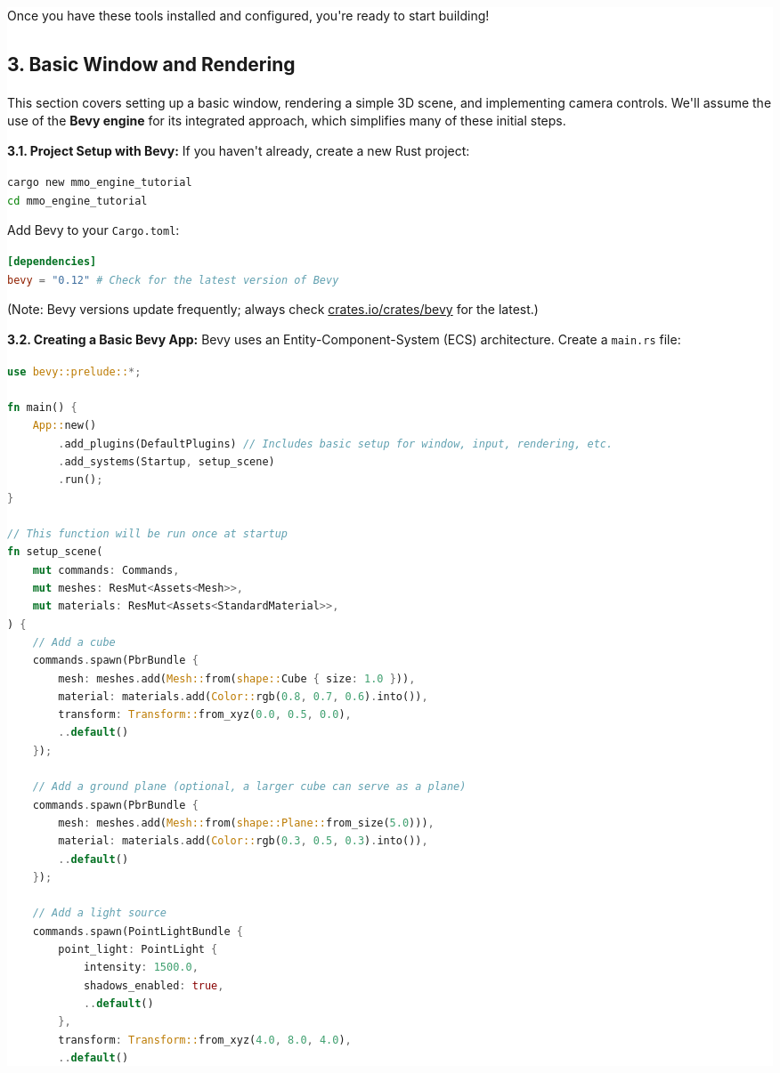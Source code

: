 Once you have these tools installed and configured, you're ready to start building!

## 3. Basic Window and Rendering

This section covers setting up a basic window, rendering a simple 3D scene, and implementing camera controls. We'll assume the use of the **Bevy engine** for its integrated approach, which simplifies many of these initial steps.

**3.1. Project Setup with Bevy:**
If you haven't already, create a new Rust project:
```bash
cargo new mmo_engine_tutorial
cd mmo_engine_tutorial
```
Add Bevy to your `Cargo.toml`:
```toml
[dependencies]
bevy = "0.12" # Check for the latest version of Bevy
```
(Note: Bevy versions update frequently; always check [crates.io/crates/bevy](https://crates.io/crates/bevy) for the latest.)

**3.2. Creating a Basic Bevy App:**
Bevy uses an Entity-Component-System (ECS) architecture.
Create a `main.rs` file:
```rust
use bevy::prelude::*;

fn main() {
    App::new()
        .add_plugins(DefaultPlugins) // Includes basic setup for window, input, rendering, etc.
        .add_systems(Startup, setup_scene)
        .run();
}

// This function will be run once at startup
fn setup_scene(
    mut commands: Commands,
    mut meshes: ResMut<Assets<Mesh>>,
    mut materials: ResMut<Assets<StandardMaterial>>,
) {
    // Add a cube
    commands.spawn(PbrBundle {
        mesh: meshes.add(Mesh::from(shape::Cube { size: 1.0 })),
        material: materials.add(Color::rgb(0.8, 0.7, 0.6).into()),
        transform: Transform::from_xyz(0.0, 0.5, 0.0),
        ..default()
    });

    // Add a ground plane (optional, a larger cube can serve as a plane)
    commands.spawn(PbrBundle {
        mesh: meshes.add(Mesh::from(shape::Plane::from_size(5.0))),
        material: materials.add(Color::rgb(0.3, 0.5, 0.3).into()),
        ..default()
    });

    // Add a light source
    commands.spawn(PointLightBundle {
        point_light: PointLight {
            intensity: 1500.0,
            shadows_enabled: true,
            ..default()
        },
        transform: Transform::from_xyz(4.0, 8.0, 4.0),
        ..default()
```